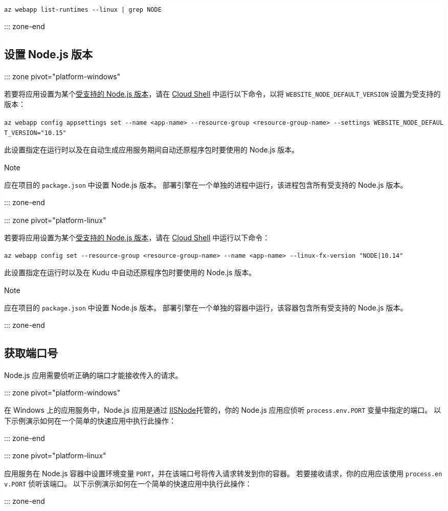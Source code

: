 ```azurecli-interactive
az webapp list-runtimes --linux | grep NODE
```

::: zone-end

## <a name="set-nodejs-version"></a>设置 Node.js 版本

::: zone pivot="platform-windows"  

若要将应用设置为某个[受支持的 Node.js 版本](#show-nodejs-version)，请在 [Cloud Shell](https://shell.azure.com) 中运行以下命令，以将 `WEBSITE_NODE_DEFAULT_VERSION` 设置为受支持的版本：

```azurecli-interactive
az webapp config appsettings set --name <app-name> --resource-group <resource-group-name> --settings WEBSITE_NODE_DEFAULT_VERSION="10.15"
```

此设置指定在运行时以及在自动生成应用服务期间自动还原程序包时要使用的 Node.js 版本。

> [!NOTE]
> 应在项目的 `package.json` 中设置 Node.js 版本。 部署引擎在一个单独的进程中运行，该进程包含所有受支持的 Node.js 版本。

::: zone-end

::: zone pivot="platform-linux"

若要将应用设置为某个[受支持的 Node.js 版本](#show-nodejs-version)，请在 [Cloud Shell](https://shell.azure.com) 中运行以下命令：

```azurecli-interactive
az webapp config set --resource-group <resource-group-name> --name <app-name> --linux-fx-version "NODE|10.14"
```

此设置指定在运行时以及在 Kudu 中自动还原程序包时要使用的 Node.js 版本。

> [!NOTE]
> 应在项目的 `package.json` 中设置 Node.js 版本。 部署引擎在一个单独的容器中运行，该容器包含所有受支持的 Node.js 版本。

::: zone-end

## <a name="get-port-number"></a>获取端口号

Node.js 应用需要侦听正确的端口才能接收传入的请求。

::: zone pivot="platform-windows"  

在 Windows 上的应用服务中，Node.js 应用是通过 [IISNode](https://github.com/Azure/iisnode)托管的，你的 Node.js 应用应侦听 `process.env.PORT` 变量中指定的端口。 以下示例演示如何在一个简单的快速应用中执行此操作：

::: zone-end

::: zone pivot="platform-linux"  

应用服务在 Node.js 容器中设置环境变量 `PORT`，并在该端口号将传入请求转发到你的容器。 若要接收请求，你的应用应该使用 `process.env.PORT` 侦听该端口。 以下示例演示如何在一个简单的快速应用中执行此操作：

::: zone-end
